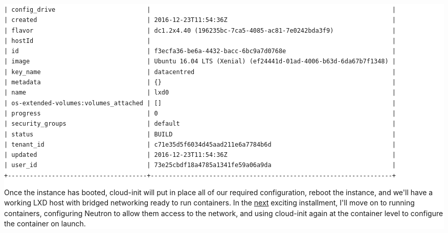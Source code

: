 ```
| config_drive                         |                                                                  |
| created                              | 2016-12-23T11:54:36Z                                             |
| flavor                               | dc1.2x4.40 (196235bc-7ca5-4085-ac81-7e0242bda3f9)                |
| hostId                               |                                                                  |
| id                                   | f3ecfa36-be6a-4432-bacc-6bc9a7d0768e                             |
| image                                | Ubuntu 16.04 LTS (Xenial) (ef24441d-01ad-4006-b63d-6da67b7f1348) |
| key_name                             | datacentred                                                      |
| metadata                             | {}                                                               |
| name                                 | lxd0                                                             |
| os-extended-volumes:volumes_attached | []                                                               |
| progress                             | 0                                                                |
| security_groups                      | default                                                          |
| status                               | BUILD                                                            |
| tenant_id                            | c71e35d5f6034d45aad211e6a7784b6d                                 |
| updated                              | 2016-12-23T11:54:36Z                                             |
| user_id                              | 73e25cbdf18a4785a1341fe59a06a9da                                 |
+--------------------------------------+------------------------------------------------------------------+
```

Once the instance has booted, cloud-init will put in place all of our required configuration, reboot the instance, and we'll have a working LXD host with bridged networking ready to run containers. In the [next](/post/lxd-openstack-cloudinit-pt2) exciting installment, I'll move on to running containers, configuring Neutron to allow them access to the network, and using cloud-init again at the container level to configure the container on launch. 

